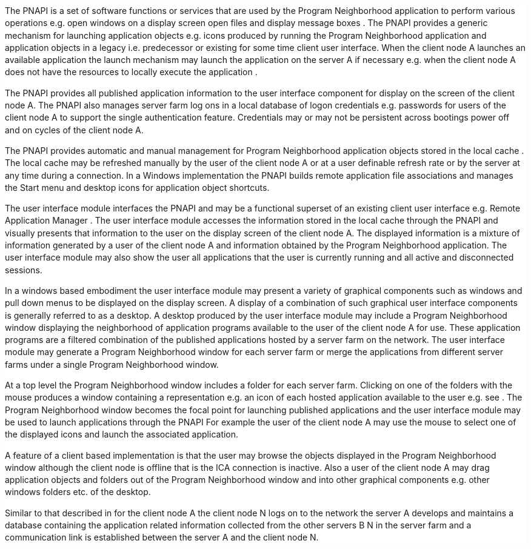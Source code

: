The PNAPI is a set of software functions or services that are used by the Program Neighborhood application to perform various operations e.g. open windows on a display screen open files and display message boxes . The PNAPI provides a generic mechanism for launching application objects e.g. icons produced by running the Program Neighborhood application and application objects in a legacy i.e. predecessor or existing for some time client user interface. When the client node A launches an available application the launch mechanism may launch the application on the server A if necessary e.g. when the client node A does not have the resources to locally execute the application .

The PNAPI provides all published application information to the user interface component for display on the screen of the client node A. The PNAPI also manages server farm log ons in a local database of logon credentials e.g. passwords for users of the client node A to support the single authentication feature. Credentials may or may not be persistent across bootings power off and on cycles of the client node A.

The PNAPI provides automatic and manual management for Program Neighborhood application objects stored in the local cache . The local cache may be refreshed manually by the user of the client node A or at a user definable refresh rate or by the server at any time during a connection. In a Windows implementation the PNAPI builds remote application file associations and manages the Start menu and desktop icons for application object shortcuts.

The user interface module interfaces the PNAPI and may be a functional superset of an existing client user interface e.g. Remote Application Manager . The user interface module accesses the information stored in the local cache through the PNAPI and visually presents that information to the user on the display screen of the client node A. The displayed information is a mixture of information generated by a user of the client node A and information obtained by the Program Neighborhood application. The user interface module may also show the user all applications that the user is currently running and all active and disconnected sessions.

In a windows based embodiment the user interface module may present a variety of graphical components such as windows and pull down menus to be displayed on the display screen. A display of a combination of such graphical user interface components is generally referred to as a desktop. A desktop produced by the user interface module may include a Program Neighborhood window displaying the neighborhood of application programs available to the user of the client node A for use. These application programs are a filtered combination of the published applications hosted by a server farm on the network. The user interface module may generate a Program Neighborhood window for each server farm or merge the applications from different server farms under a single Program Neighborhood window.

At a top level the Program Neighborhood window includes a folder for each server farm. Clicking on one of the folders with the mouse produces a window containing a representation e.g. an icon of each hosted application available to the user e.g. see . The Program Neighborhood window becomes the focal point for launching published applications and the user interface module may be used to launch applications through the PNAPI For example the user of the client node A may use the mouse to select one of the displayed icons and launch the associated application.

A feature of a client based implementation is that the user may browse the objects displayed in the Program Neighborhood window although the client node is offline that is the ICA connection is inactive. Also a user of the client node A may drag application objects and folders out of the Program Neighborhood window and into other graphical components e.g. other windows folders etc. of the desktop.

Similar to that described in for the client node A the client node N logs on to the network the server A develops and maintains a database containing the application related information collected from the other servers B N in the server farm and a communication link is established between the server A and the client node N.
